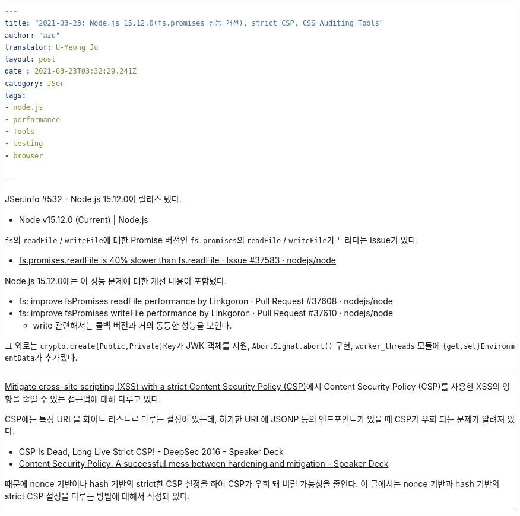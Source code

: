 ```yaml
---
title: "2021-03-23: Node.js 15.12.0(fs.promises 성능 개선), strict CSP, CSS Auditing Tools"
author: "azu"
translator: U-Yeong Ju
layout: post
date : 2021-03-23T03:32:29.241Z
category: JSer
tags:
- node.js
- performance
- Tools
- testing
- browser

---
```


JSer.info #532 - Node.js 15.12.0이 릴리스 됐다.

- [Node v15.12.0 (Current) | Node.js](https://nodejs.org/en/blog/release/v15.12.0/)

`fs`의 `readFile` / `writeFile`에 대한 Promise 버전인 `fs.promises`의 `readFile` / `writeFile`가 느리다는 Issue가 있다.

- [fs.promises.readFile is 40% slower than fs.readFile · Issue #37583 · nodejs/node](https://github.com/nodejs/node/issues/37583)

Node.js 15.12.0에는 이 성능 문제에 대한 개선 내용이 포함됐다.

- [fs: improve fsPromises readFile performance by Linkgoron · Pull Request #37608 · nodejs/node](https://github.com/nodejs/node/pull/37608)
- [fs: improve fsPromises writeFile performance by Linkgoron · Pull Request #37610 · nodejs/node](https://github.com/nodejs/node/pull/37610)
  - write 관련해서는 콜백 버전과 거의 동등한 성능을 보인다.

그 외로는 `crypto.create{Public,Private}Key`가 JWK 객체를 지원, `AbortSignal.abort()` 구현, `worker_threads` 모듈에 `{get,set}EnvironmentData`가 추가됐다.

---

[Mitigate cross-site scripting (XSS) with a strict Content Security Policy (CSP)](https://web.dev/strict-csp/)에서 Content Security Policy (CSP)를 사용한 XSS의 영향을 줄일 수 있는 접근법에 대해 다루고 있다.

CSP에는 특정 URL을 화이트 리스트로 다루는 설정이 있는데, 허가한 URL에 JSONP 등의 엔드포인트가 있을 때 CSP가 우회 되는 문제가 알려져 있다.

- [CSP Is Dead, Long Live Strict CSP! - DeepSec 2016 - Speaker Deck](https://speakerdeck.com/lweichselbaum/csp-is-dead-long-live-strict-csp-deepsec-2016?slide=15)
- [Content Security Policy: A successful mess between hardening and mitigation - Speaker Deck](https://speakerdeck.com/mikispag/content-security-policy-a-successful-mess-between-hardening-and-mitigation)

때문에 nonce 기반이나 hash 기반의 strict한 CSP 설정을 하여 CSP가 우회 돼 버릴 가능성을 줄인다.
이 글에서는 nonce 기반과 hash 기반의 strict CSP 설정을 다루는 방법에 대해서 작성돼 있다.

---
